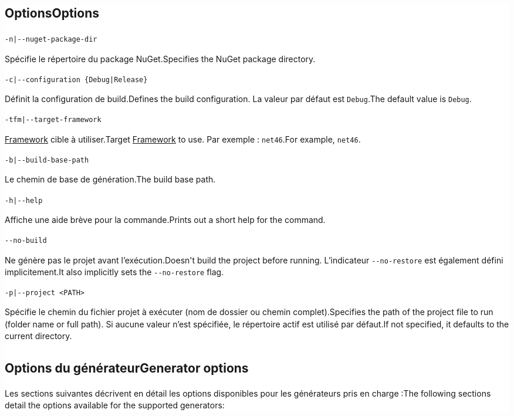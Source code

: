 ## <a name="options"></a><span data-ttu-id="a8a06-130">Options</span><span class="sxs-lookup"><span data-stu-id="a8a06-130">Options</span></span>

`-n|--nuget-package-dir`

<span data-ttu-id="a8a06-131">Spécifie le répertoire du package NuGet.</span><span class="sxs-lookup"><span data-stu-id="a8a06-131">Specifies the NuGet package directory.</span></span>

`-c|--configuration {Debug|Release}`

<span data-ttu-id="a8a06-132">Définit la configuration de build.</span><span class="sxs-lookup"><span data-stu-id="a8a06-132">Defines the build configuration.</span></span> <span data-ttu-id="a8a06-133">La valeur par défaut est `Debug`.</span><span class="sxs-lookup"><span data-stu-id="a8a06-133">The default value is `Debug`.</span></span>

`-tfm|--target-framework`

<span data-ttu-id="a8a06-134">[Framework](/dotnet/standard/frameworks) cible à utiliser.</span><span class="sxs-lookup"><span data-stu-id="a8a06-134">Target [Framework](/dotnet/standard/frameworks) to use.</span></span> <span data-ttu-id="a8a06-135">Par exemple : `net46`.</span><span class="sxs-lookup"><span data-stu-id="a8a06-135">For example, `net46`.</span></span>

`-b|--build-base-path`

<span data-ttu-id="a8a06-136">Le chemin de base de génération.</span><span class="sxs-lookup"><span data-stu-id="a8a06-136">The build base path.</span></span>

`-h|--help`

<span data-ttu-id="a8a06-137">Affiche une aide brève pour la commande.</span><span class="sxs-lookup"><span data-stu-id="a8a06-137">Prints out a short help for the command.</span></span>

`--no-build`

<span data-ttu-id="a8a06-138">Ne génère pas le projet avant l’exécution.</span><span class="sxs-lookup"><span data-stu-id="a8a06-138">Doesn't build the project before running.</span></span> <span data-ttu-id="a8a06-139">L’indicateur `--no-restore` est également défini implicitement.</span><span class="sxs-lookup"><span data-stu-id="a8a06-139">It also implicitly sets the `--no-restore` flag.</span></span>

`-p|--project <PATH>`

<span data-ttu-id="a8a06-140">Spécifie le chemin du fichier projet à exécuter (nom de dossier ou chemin complet).</span><span class="sxs-lookup"><span data-stu-id="a8a06-140">Specifies the path of the project file to run (folder name or full path).</span></span> <span data-ttu-id="a8a06-141">Si aucune valeur n’est spécifiée, le répertoire actif est utilisé par défaut.</span><span class="sxs-lookup"><span data-stu-id="a8a06-141">If not specified, it defaults to the current directory.</span></span>

## <a name="generator-options"></a><span data-ttu-id="a8a06-142">Options du générateur</span><span class="sxs-lookup"><span data-stu-id="a8a06-142">Generator options</span></span>

<span data-ttu-id="a8a06-143">Les sections suivantes décrivent en détail les options disponibles pour les générateurs pris en charge :</span><span class="sxs-lookup"><span data-stu-id="a8a06-143">The following sections detail the options available for the supported generators:</span></span>

